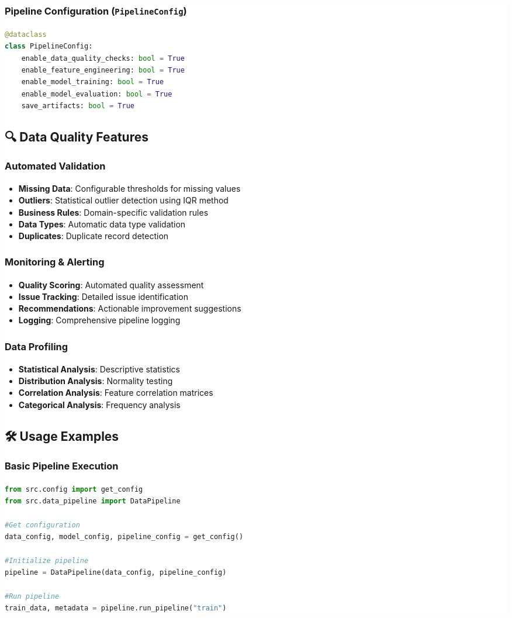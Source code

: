 ### Pipeline Configuration (`PipelineConfig`)

```python
@dataclass
class PipelineConfig:
    enable_data_quality_checks: bool = True
    enable_feature_engineering: bool = True
    enable_model_training: bool = True
    enable_model_evaluation: bool = True
    save_artifacts: bool = True
```

## 🔍 Data Quality Features

### Automated Validation

- **Missing Data**: Configurable thresholds for missing values
- **Outliers**: Statistical outlier detection using IQR method
- **Business Rules**: Domain-specific validation rules
- **Data Types**: Automatic data type validation
- **Duplicates**: Duplicate record detection

### Monitoring & Alerting

- **Quality Scoring**: Automated quality assessment
- **Issue Tracking**: Detailed issue identification
- **Recommendations**: Actionable improvement suggestions
- **Logging**: Comprehensive pipeline logging

### Data Profiling

- **Statistical Analysis**: Descriptive statistics
- **Distribution Analysis**: Normality testing
- **Correlation Analysis**: Feature correlation matrices
- **Categorical Analysis**: Frequency analysis

## 🛠️ Usage Examples

### Basic Pipeline Execution

```python
from src.config import get_config
from src.data_pipeline import DataPipeline

#Get configuration
data_config, model_config, pipeline_config = get_config()

#Initialize pipeline
pipeline = DataPipeline(data_config, pipeline_config)

#Run pipeline
train_data, metadata = pipeline.run_pipeline("train")
```
